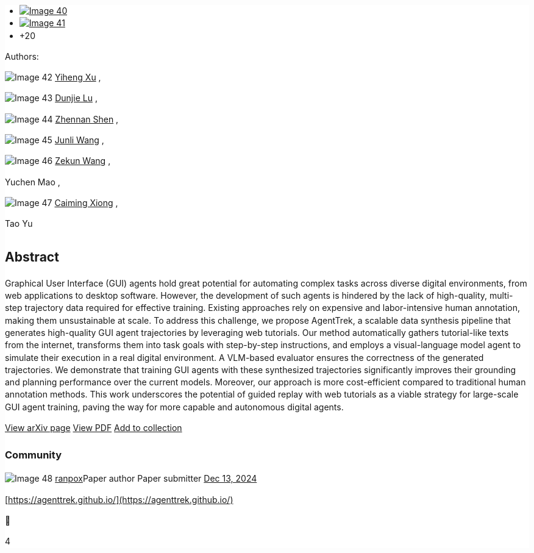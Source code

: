 *   [![Image 40](https://cdn-avatars.huggingface.co/v1/production/uploads/656832dfbd65fd41ee7aa8cd/HHkyetTqNq1wIBPipzjQA.jpeg)](https://huggingface.co/kugwzk "kugwzk")
*   [![Image 41](https://huggingface.co/avatars/ae2f122bb93a7e024b5ee9cf217d7e3d.svg)](https://huggingface.co/zhang0628 "zhang0628")
*   +20

Authors:

 ![Image 42](https://cdn-avatars.huggingface.co/v1/production/uploads/1620447944896-601d29ab913ad3afd7b7ddb8.jpeg) [Yiheng Xu](https://huggingface.co/ranpox) ,

 ![Image 43](https://cdn-avatars.huggingface.co/v1/production/uploads/669ca7e678115e16bdfc9bfc/pku8NvQKqfNQACRqm1YrW.jpeg) [Dunjie Lu](https://huggingface.co/ludunjie) ,

 ![Image 44](https://huggingface.co/avatars/bc0737bf4481433b669433facf6ce6f4.svg) [Zhennan Shen](https://huggingface.co/5456es) ,

 ![Image 45](https://cdn-avatars.huggingface.co/v1/production/uploads/noauth/PWp43VsXeltiPifGxGwrn.jpeg) [Junli Wang](https://huggingface.co/ZeonLap) ,

 ![Image 46](https://cdn-avatars.huggingface.co/v1/production/uploads/656832dfbd65fd41ee7aa8cd/HHkyetTqNq1wIBPipzjQA.jpeg) [Zekun Wang](https://huggingface.co/kugwzk) ,

Yuchen Mao ,

 ![Image 47](https://huggingface.co/avatars/c87c273ca628dbcddccbf1ee19b2ce33.svg) [Caiming Xiong](https://huggingface.co/cxiong) ,

Tao Yu

Abstract
--------

Graphical User Interface (GUI) agents hold great potential for automating complex tasks across diverse digital environments, from web applications to desktop software. However, the development of such agents is hindered by the lack of high-quality, multi-step trajectory data required for effective training. Existing approaches rely on expensive and labor-intensive human annotation, making them unsustainable at scale. To address this challenge, we propose AgentTrek, a scalable data synthesis pipeline that generates high-quality GUI agent trajectories by leveraging web tutorials. Our method automatically gathers tutorial-like texts from the internet, transforms them into task goals with step-by-step instructions, and employs a visual-language model agent to simulate their execution in a real digital environment. A VLM-based evaluator ensures the correctness of the generated trajectories. We demonstrate that training GUI agents with these synthesized trajectories significantly improves their grounding and planning performance over the current models. Moreover, our approach is more cost-efficient compared to traditional human annotation methods. This work underscores the potential of guided replay with web tutorials as a viable strategy for large-scale GUI agent training, paving the way for more capable and autonomous digital agents.

[View arXiv page](https://arxiv.org/abs/2412.09605) [View PDF](https://arxiv.org/pdf/2412.09605) [Add to collection](https://huggingface.co/login?next=%2Fpapers%2F2412.09605)

### Community

 ![Image 48](https://cdn-avatars.huggingface.co/v1/production/uploads/1620447944896-601d29ab913ad3afd7b7ddb8.jpeg) [ranpox](https://huggingface.co/ranpox)Paper author Paper submitter [Dec 13, 2024](https://huggingface.co/papers/2412.09605#675bd05a065c05f943b1ea70)

[https://agenttrek.github.io/](https://agenttrek.github.io/)

🚀

4
